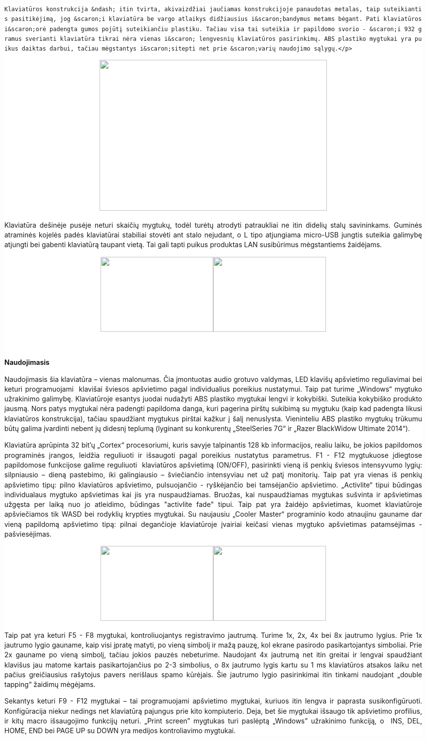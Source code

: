 	Klaviatūros konstrukcija &ndash; itin tvirta, akivaizdžiai jaučiamas konstrukcijoje panaudotas metalas, taip suteikiantis pasitikėjimą, jog &scaron;i klaviatūra be vargo atlaikys didžiausius i&scaron;bandymus metams bėgant. Pati klaviatūros i&scaron;orė padengta gumos pojūtį suteikiančiu plastiku. Tačiau visa tai suteikia ir papildomo svorio - &scaron;i 932 gramus sverianti klaviatūra tikrai nėra vienas i&scaron; lengvesnių klaviatūros pasirinkimų. ABS plastiko mygtukai yra puikus daiktas darbui, tačiau mėgstantys i&scaron;sitepti net prie &scaron;varių naudojimo sąlygų.</p>
<p style="text-align: center;">
	<a href="http://technews.lt/userfiles/DSC_7349.png"><img alt="" src="http://technews.lt/userfiles/DSC_7349.png" style="width: 468px; height: 310px;" /></a></p>
<p style="text-align: justify;">
	Klaviatūra de&scaron;inėje pusėje neturi skaičių mygtukų, todėl turėtų atrodyti patraukliai ne itin didelių stalų savininkams. Guminės atraminės kojelės padės klaviatūrai stabiliai stovėti ant stalo nejudant, o L tipo atjungiama micro-USB jungtis suteikia galimybę atjungti bei gabenti klaviatūrą taupant vietą. Tai gali tapti puikus produktas LAN susibūrimus mėgstantiems žaidėjams.</p>
<p style="text-align: center;">
	<a href="http://technews.lt/userfiles/DSC_7332(1).png"><img alt="" src="http://technews.lt/userfiles/DSC_7332(1).png" style="width: 232px; height: 154px;" /></a><a href="http://technews.lt/userfiles/DSC_7343.png"><img alt="" src="http://technews.lt/userfiles/DSC_7343.png" style="width: 232px; height: 154px;" /></a></p>
<p style="text-align: center;">
	&nbsp;</p>
<p>
	<strong>Naudojimasis</strong></p>
<p style="text-align: justify;">
	Naudojimasis &scaron;ia klaviatūra &ndash; vienas malonumas. Čia įmontuotas audio grotuvo valdymas, LED klavi&scaron;ų ap&scaron;vietimo reguliavimai bei keturi programuojami&nbsp; klavi&scaron;ai &scaron;viesos ap&scaron;vietimo pagal individualius poreikius nustatymui. Taip pat turime &bdquo;Windows&ldquo; mygtuko užrakinimo galimybę. Klaviatūroje esantys juodai nudažyti ABS plastiko mygtukai lengvi ir kokybi&scaron;ki. Suteikia kokybi&scaron;ko produkto jausmą. Nors patys mygtukai nėra padengti papildoma danga, kuri pagerina pir&scaron;tų sukibimą su mygtuku (kaip kad padengta likusi klaviatūros konstrukcija), tačiau spaudžiant mygtukus pir&scaron;tai kažkur į &scaron;alį nenuslysta. Vieninteliu ABS plastiko mygtukų trūkumu būtų galima įvardinti nebent jų didesnį teplumą (lyginant su konkurentų &bdquo;SteelSeries 7G&ldquo; ir &bdquo;Razer BlackWidow Ultimate 2014&ldquo;).</p>
<p style="text-align: justify;">
	Klaviatūra aprūpinta 32 bit&rsquo;ų &bdquo;Cortex&ldquo; procesoriumi, kuris savyje talpinantis 128 kb informacijos, realiu laiku, be jokios papildomos programinės įrangos, leidžia reguliuoti ir i&scaron;saugoti pagal poreikius nustatytus parametrus. F1 - F12 mygtukuose įdiegtose papildomose funkcijose galime reguliuoti&nbsp; klaviatūros ap&scaron;vietimą (ON/OFF), pasirinkti vieną i&scaron; penkių &scaron;viesos intensyvumo lygių: silpniausio &ndash; dieną pastebimo, iki galingiausio &ndash; &scaron;viečiančio intensyviau net už patį monitorių. Taip pat yra vienas i&scaron; penkių ap&scaron;vietimo tipų: pilno klaviatūros ap&scaron;vietimo, pulsuojančio - ry&scaron;kėjančio bei tamsėjančio ap&scaron;vietimo. &bdquo;Activlite&ldquo; tipui būdingas individualaus mygtuko ap&scaron;vietimas kai jis yra nuspaudžiamas. Bruožas, kai nuspaudžiamas mygtukas su&scaron;vinta ir ap&scaron;vietimas užgęsta per laiką nuo jo atleidimo, būdingas &quot;activlite fade&quot; tipui. Taip pat yra žaidėjo ap&scaron;vietimas, kuomet klaviatūroje ap&scaron;viečiamos tik WASD bei rodyklių krypties mygtukai. Su naujausiu &bdquo;Cooler Master&ldquo; programinio kodo atnaujinu gauname dar vieną papildomą ap&scaron;vietimo tipą: pilnai degančioje klaviatūroje įvairiai keičasi vienas mygtuko ap&scaron;vietimas patamsėjimas - pa&scaron;viesėjimas.</p>
<p style="text-align: center;">
	<a href="http://technews.lt/userfiles/DSC_7358.png"><img alt="" src="http://technews.lt/userfiles/DSC_7358.png" style="width: 232px; height: 154px;" /></a><a href="http://technews.lt/userfiles/DSC_7362.png"><img alt="" src="http://technews.lt/userfiles/DSC_7362.png" style="width: 232px; height: 154px;" /></a></p>
<p style="text-align: justify;">
	Taip pat yra keturi F5 - F8 mygtukai, kontroliuojantys registravimo jautrumą. Turime 1x, 2x, 4x bei 8x jautrumo lygius. Prie 1x jautrumo lygio gauname, kaip visi įpratę matyti, po vieną simbolį ir mažą pauzę, kol ekrane pasirodo pasikartojantys simboliai. Prie 2x gauname po vieną simbolį, tačiau jokios pauzės nebeturime. Naudojant 4x jautrumą net itin greitai ir lengvai spaudžiant klavi&scaron;us jau matome kartais pasikartojančius po 2-3 simbolius, o 8x jautrumo lygis kartu su 1 ms klaviatūros atsakos laiku net pačius greičiausius ra&scaron;ytojus pavers neri&scaron;laus spamo kūrėjais. &Scaron;ie jautrumo lygio pasirinkimai itin tinkami naudojant &bdquo;double tapping&ldquo; žaidimų mėgėjams.</p>
<p style="text-align: justify;">
	Sekantys keturi F9 - F12 mygtukai &ndash; tai programuojami ap&scaron;vietimo mygtukai, kuriuos itin lengva ir paprasta susikonfigūruoti. Konfigūracija niekur nedings net klaviatūrą pajungus prie kito kompiuterio. Deja, bet &scaron;ie mygtukai i&scaron;saugo tik ap&scaron;vietimo profilius, ir kitų macro i&scaron;saugojimo funkcijų neturi. &bdquo;Print screen&rdquo; mygtukas turi paslėptą &bdquo;Windows&rdquo; užrakinimo funkciją, o&nbsp; INS, DEL, HOME, END bei PAGE UP su DOWN yra medijos kontroliavimo mygtukai.</p>